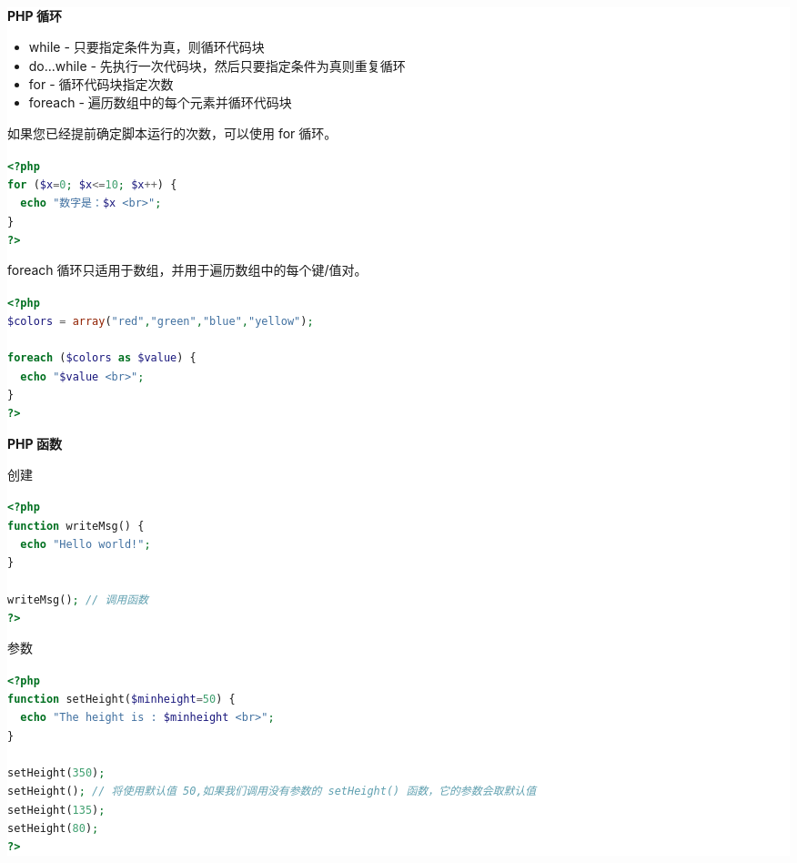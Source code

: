   **PHP 循环**

  - while - 只要指定条件为真，则循环代码块
  - do...while - 先执行一次代码块，然后只要指定条件为真则重复循环
  - for - 循环代码块指定次数
  - foreach - 遍历数组中的每个元素并循环代码块

  如果您已经提前确定脚本运行的次数，可以使用 for 循环。

  ```php
  <?php 
  for ($x=0; $x<=10; $x++) {
    echo "数字是：$x <br>";
  } 
  ?>
  ```

  foreach 循环只适用于数组，并用于遍历数组中的每个键/值对。

  ```php
  <?php 
  $colors = array("red","green","blue","yellow"); 
  
  foreach ($colors as $value) {
    echo "$value <br>";
  }
  ?>
  ```

  **PHP 函数**

  创建

  ```php
  <?php
  function writeMsg() {
    echo "Hello world!";
  }
  
  writeMsg(); // 调用函数
  ?>
  ```

  参数

  ```php
  <?php
  function setHeight($minheight=50) {
    echo "The height is : $minheight <br>";
  }
  
  setHeight(350);
  setHeight(); // 将使用默认值 50,如果我们调用没有参数的 setHeight() 函数，它的参数会取默认值
  setHeight(135);
  setHeight(80);
  ?>
  ```
